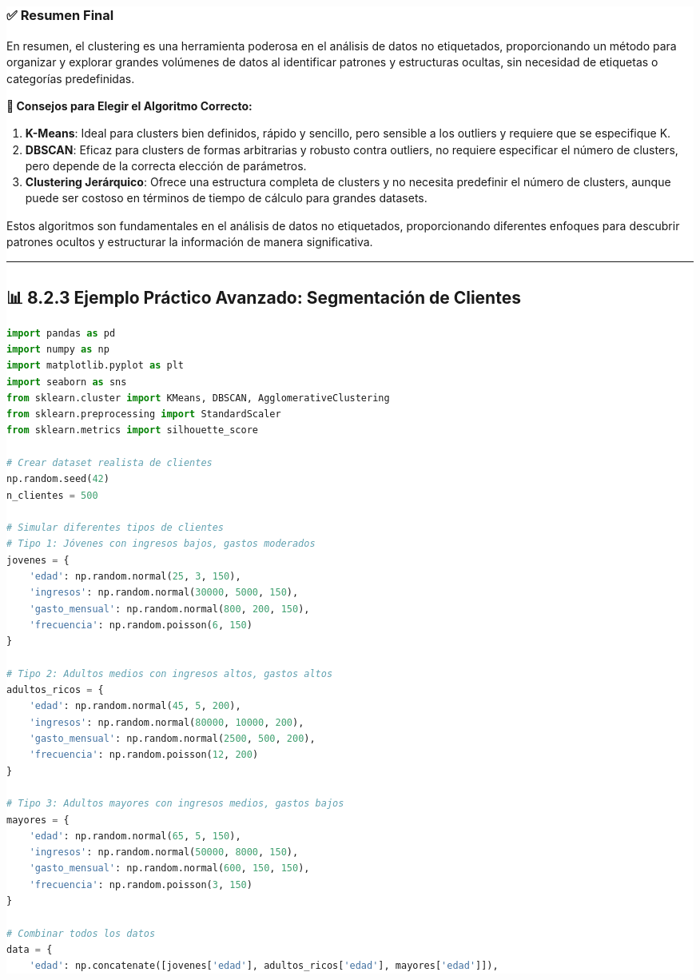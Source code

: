 ### **✅ Resumen Final**

En resumen, el clustering es una herramienta poderosa en el análisis de datos no etiquetados, proporcionando un método para organizar y explorar grandes volúmenes de datos al identificar patrones y estructuras ocultas, sin necesidad de etiquetas o categorías predefinidas.

**🎯 Consejos para Elegir el Algoritmo Correcto:**
1. **K-Means**: Ideal para clusters bien definidos, rápido y sencillo, pero sensible a los outliers y requiere que se especifique K.
2. **DBSCAN**: Eficaz para clusters de formas arbitrarias y robusto contra outliers, no requiere especificar el número de clusters, pero depende de la correcta elección de parámetros.
3. **Clustering Jerárquico**: Ofrece una estructura completa de clusters y no necesita predefinir el número de clusters, aunque puede ser costoso en términos de tiempo de cálculo para grandes datasets.

Estos algoritmos son fundamentales en el análisis de datos no etiquetados, proporcionando diferentes enfoques para descubrir patrones ocultos y estructurar la información de manera significativa.

---

## 📊 **8.2.3 Ejemplo Práctico Avanzado: Segmentación de Clientes**

```python
import pandas as pd
import numpy as np
import matplotlib.pyplot as plt
import seaborn as sns
from sklearn.cluster import KMeans, DBSCAN, AgglomerativeClustering
from sklearn.preprocessing import StandardScaler
from sklearn.metrics import silhouette_score

# Crear dataset realista de clientes
np.random.seed(42)
n_clientes = 500

# Simular diferentes tipos de clientes
# Tipo 1: Jóvenes con ingresos bajos, gastos moderados
jovenes = {
    'edad': np.random.normal(25, 3, 150),
    'ingresos': np.random.normal(30000, 5000, 150),
    'gasto_mensual': np.random.normal(800, 200, 150),
    'frecuencia': np.random.poisson(6, 150)
}

# Tipo 2: Adultos medios con ingresos altos, gastos altos
adultos_ricos = {
    'edad': np.random.normal(45, 5, 200),
    'ingresos': np.random.normal(80000, 10000, 200),
    'gasto_mensual': np.random.normal(2500, 500, 200),
    'frecuencia': np.random.poisson(12, 200)
}

# Tipo 3: Adultos mayores con ingresos medios, gastos bajos
mayores = {
    'edad': np.random.normal(65, 5, 150),
    'ingresos': np.random.normal(50000, 8000, 150),
    'gasto_mensual': np.random.normal(600, 150, 150),
    'frecuencia': np.random.poisson(3, 150)
}

# Combinar todos los datos
data = {
    'edad': np.concatenate([jovenes['edad'], adultos_ricos['edad'], mayores['edad']]),
```